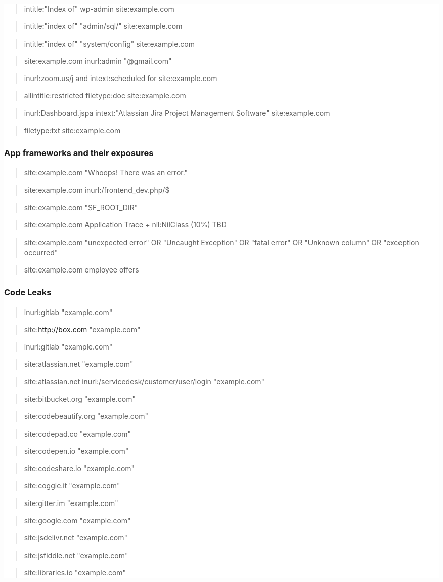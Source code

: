 > intitle:"Index of" wp-admin site:example.com

> intitle:"index of" "admin/sql/" site:example.com

> intitle:"index of" "system/config" site:example.com

> site:example.com inurl:admin "@gmail.com"

> inurl:zoom.us/j and intext:scheduled for site:example.com

> allintitle:restricted filetype:doc site:example.com

> inurl:Dashboard.jspa intext:"Atlassian Jira Project Management Software" site:example.com

> filetype:txt site:example.com

### App frameworks and their exposures

> site:example.com "Whoops! There was an error."

> site:example.com inurl:/frontend_dev.php/$

> site:example.com "SF_ROOT_DIR"

> site:example.com Application Trace + nil:NilClass (10%) TBD

> site:example.com "unexpected error" OR "Uncaught Exception" OR "fatal error" OR "Unknown column" OR "exception occurred"

> site:example.com employee offers 

### Code Leaks

> inurl:gitlab "example.com"

> site:http://box.com "example.com"

> inurl:gitlab "example.com"

> site:atlassian.net "example.com"

> site:atlassian.net inurl:/servicedesk/customer/user/login "example.com"

> site:bitbucket.org "example.com"

> site:codebeautify.org "example.com"

> site:codepad.co "example.com"

> site:codepen.io "example.com"

> site:codeshare.io "example.com"

> site:coggle.it "example.com"

> site:gitter.im "example.com"

> site:google.com "example.com"

> site:jsdelivr.net "example.com"

> site:jsfiddle.net "example.com"

> site:libraries.io "example.com"
